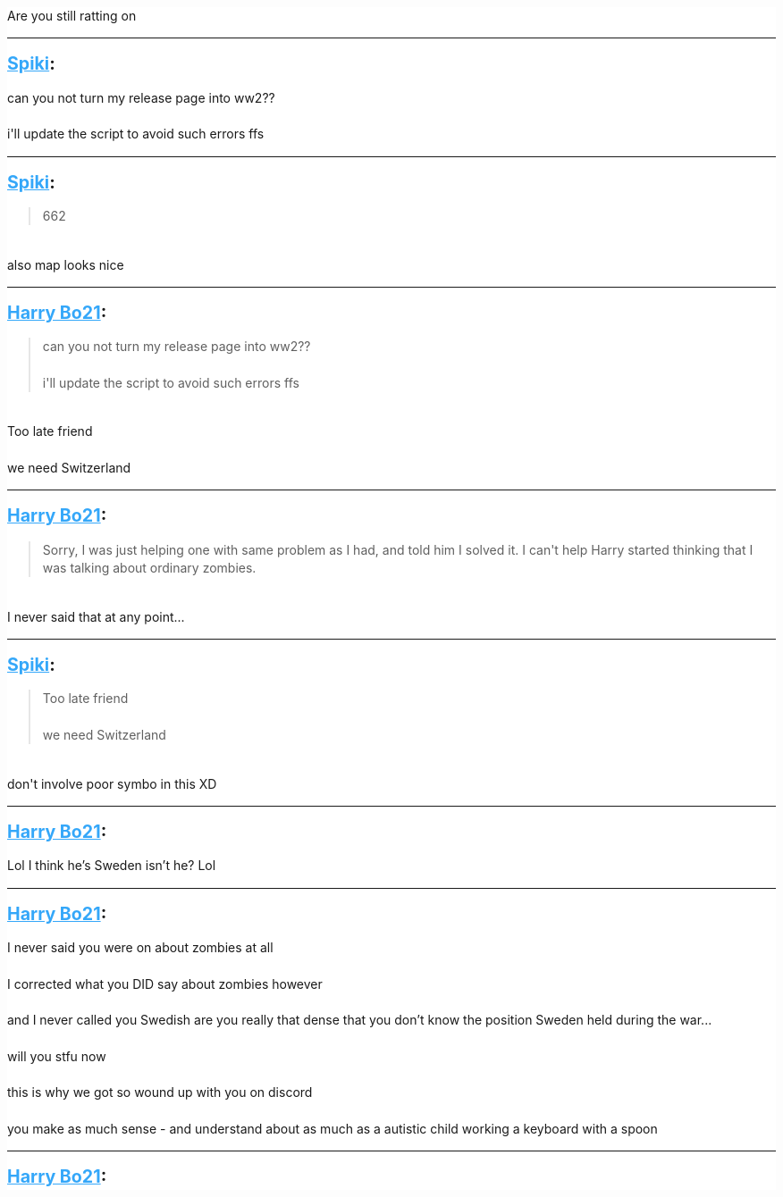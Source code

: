 <p>Are you still ratting on</p>

---
<strong style="font-size: 1.4em;"><span style="text-decoration: underline;text-decoration-color: #34a7f9;"><span style="color:#34a7f9;">Spiki</span></span>:</strong>

<p>can you not turn my release page into ww2??<br /><br />i&#39;ll update the script to avoid such errors ffs</p>

---
<strong style="font-size: 1.4em;"><span style="text-decoration: underline;text-decoration-color: #34a7f9;"><span style="color:#34a7f9;">Spiki</span></span>:</strong>

<p><blockquote>662<br /></blockquote><br />also map looks nice</p>

---
<strong style="font-size: 1.4em;"><span style="text-decoration: underline;text-decoration-color: #34a7f9;"><span style="color:#34a7f9;">Harry Bo21</span></span>:</strong>

<p><blockquote>can you not turn my release page into ww2??<br /><br />i&#39;ll update the script to avoid such errors ffs<br /></blockquote><br />Too late friend<br /><br />we need Switzerland</p>

---
<strong style="font-size: 1.4em;"><span style="text-decoration: underline;text-decoration-color: #34a7f9;"><span style="color:#34a7f9;">Harry Bo21</span></span>:</strong>

<p><blockquote>Sorry, I was just helping one with same problem as I had, and told him I solved it. I can&#39;t help Harry started thinking that I was talking about ordinary zombies.<br /></blockquote><br />I never said that at any point...</p>

---
<strong style="font-size: 1.4em;"><span style="text-decoration: underline;text-decoration-color: #34a7f9;"><span style="color:#34a7f9;">Spiki</span></span>:</strong>

<p><blockquote>Too late friend<br /><br />we need Switzerland<br /></blockquote><br />don&#39;t involve poor symbo in this XD</p>

---
<strong style="font-size: 1.4em;"><span style="text-decoration: underline;text-decoration-color: #34a7f9;"><span style="color:#34a7f9;">Harry Bo21</span></span>:</strong>

<p>Lol I think he’s Sweden isn’t he? Lol</p>

---
<strong style="font-size: 1.4em;"><span style="text-decoration: underline;text-decoration-color: #34a7f9;"><span style="color:#34a7f9;">Harry Bo21</span></span>:</strong>

<p>I never said you were on about zombies at all<br /><br />I corrected what you DID say about zombies however<br /><br />and I never called you Swedish are you really that dense that you don’t know the position Sweden held during the war...<br /><br />will you stfu now<br /><br />this is why we got so wound up with you on discord<br /><br />you make as much sense - and understand about as much as a autistic child working a keyboard with a spoon</p>

---
<strong style="font-size: 1.4em;"><span style="text-decoration: underline;text-decoration-color: #34a7f9;"><span style="color:#34a7f9;">Harry Bo21</span></span>:</strong>
